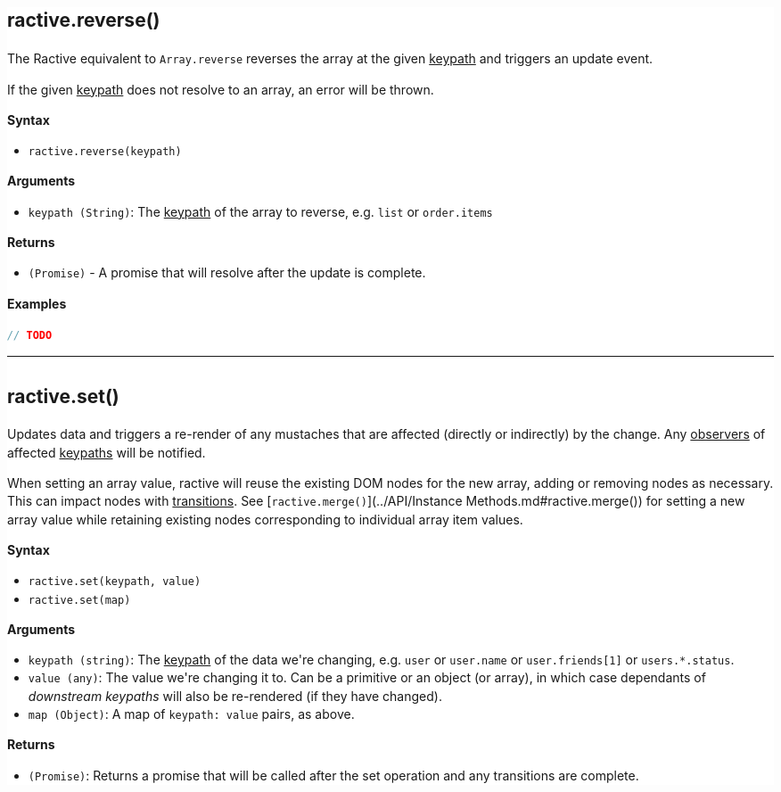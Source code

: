 
## ractive.reverse()

The Ractive equivalent to ```Array.reverse``` reverses the array at the given [keypath](../Concepts/Templates/Keypaths.md) and triggers an update event.

If the given [keypath](../Concepts/Templates/Keypaths.md) does not resolve to an array, an error will be thrown.

**Syntax**

- `ractive.reverse(keypath)`

**Arguments**

- `keypath (String)`: The [keypath](../Concepts/Templates/Keypaths.md) of the array to reverse, e.g. `list` or `order.items`

**Returns**

- `(Promise)` - A promise that will resolve after the update is complete.

**Examples**

```js
// TODO
```

---

## ractive.set()

Updates data and triggers a re-render of any mustaches that are affected (directly or indirectly) by the change. Any [observers](../Concepts/Events/Publish-Subscribe.md) of affected [keypaths](../Concepts/Templates/Keypaths.md) will be notified.

When setting an array value, ractive will reuse the existing DOM nodes for the new array, adding or removing nodes as necessary. This can impact nodes with [transitions](../Extend/Transitions.md). See [`ractive.merge()`](../API/Instance Methods.md#ractive.merge()) for setting a new array value while retaining existing nodes corresponding to individual array item values.

**Syntax**

- `ractive.set(keypath, value)`
- `ractive.set(map)`

**Arguments**

- `keypath (string)`: The [keypath](../Concepts/Templates/Keypaths.md) of the data we're changing, e.g. `user` or `user.name` or `user.friends[1]` or `users.*.status`.
- `value (any)`: The value we're changing it to. Can be a primitive or an object (or array), in which case dependants of *downstream keypaths* will also be re-rendered (if they have changed).
- `map (Object)`: A map of `keypath: value` pairs, as above.

**Returns**

- `(Promise)`: Returns a promise that will be called after the set operation and any transitions are complete.
